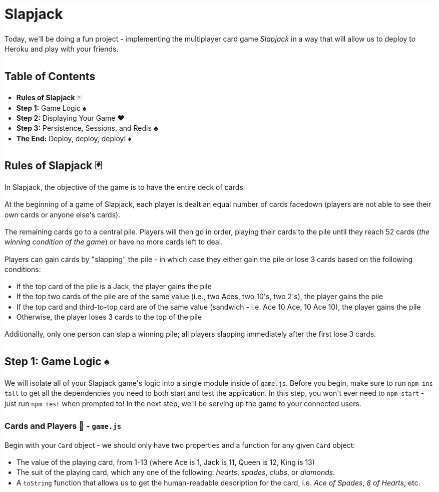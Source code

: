 # Slapjack
Today, we'll be doing a fun project - implementing the multiplayer card game _Slapjack_ in a way that will allow us to deploy to Heroku and play with your friends. 

## Table of Contents

* **Rules of Slapjack** 🃏
* **Step 1:** Game Logic ♠️
* **Step 2:** Displaying Your Game ♥️
* **Step 3:** Persistence, Sessions, and Redis ♣️
* **The End:** Deploy, deploy, deploy! ♦️

## Rules of Slapjack 🃏
In Slapjack, the objective of the game is to have the entire deck of cards.

At the beginning of a game of Slapjack, each player is dealt an equal number of cards facedown (players are not able to see their own cards or anyone else's cards). 

The remaining cards go to a central pile. Players will then go in order, playing their cards to the pile until they reach 52 cards (_the winning condition of the game_) or have no more cards left to deal. 

Players can gain cards by "slapping" the pile - in which case they either gain the pile or lose 3 cards based on the following conditions:

* If the top card of the pile is a Jack, the player gains the pile
* If the top two cards of the pile are of the same value (i.e., two Aces, two 10's, two 2's), the player gains the pile
* If the top card and third-to-top card are of the same value (sandwich - i.e. Ace 10 Ace, 10 Ace 10), the player gains the pile
* Otherwise, the player loses 3 cards to the top of the pile

Additionally, only one person can slap a winning pile; all players slapping immediately after the first lose 3 cards.

## Step 1: Game Logic ♠️
We will isolate all of your Slapjack game's logic into a single module inside of `game.js`. Before you begin, make sure to run `npm install` to get all the dependencies you need to both start and test the application. In this step, you won't ever need to `npm start` - just run `npm test` when prompted to! In the next step, we'll be serving up the game to your connected users.

### Cards and Players 🦄 - `game.js`
Begin with your `Card` object - we should only have two properties and a function for any given `Card` object:

* The value of the playing card, from 1-13 (where Ace is 1, Jack is 11, Queen is 12, King is 13)
* The suit of the playing card, which any one of the following: _hearts_, _spades_, _clubs_, or _diamonds_.
* A `toString` function that allows us to get the human-readable description for the card, i.e. _Ace of Spades_, _8 of Hearts_, etc.
